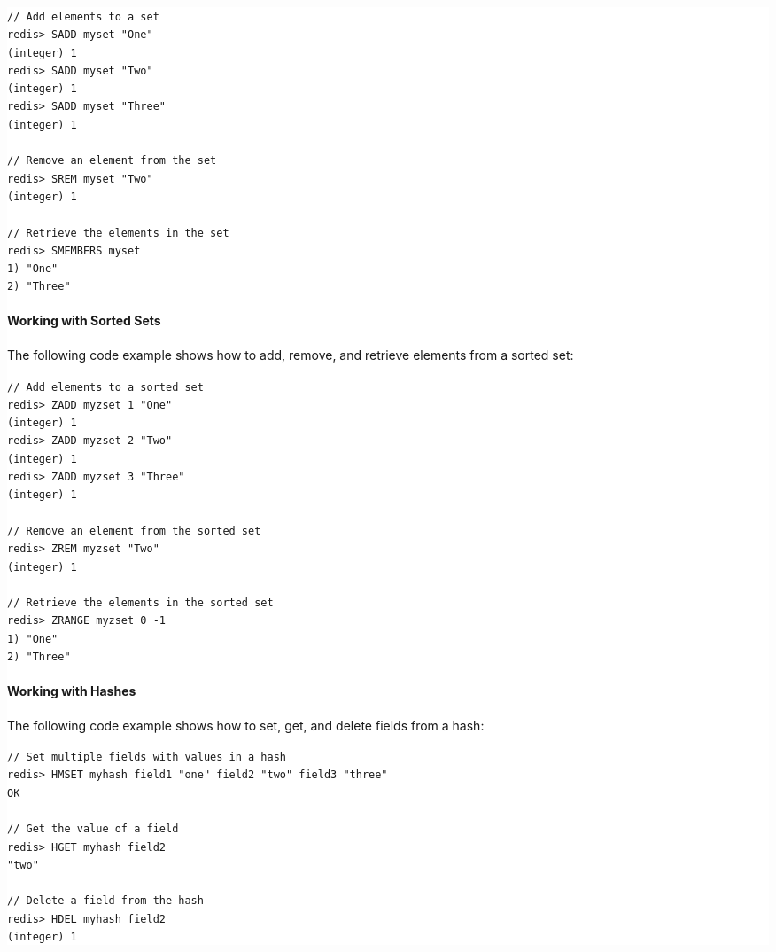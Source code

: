 ```
// Add elements to a set
redis> SADD myset "One"
(integer) 1
redis> SADD myset "Two"
(integer) 1
redis> SADD myset "Three"
(integer) 1

// Remove an element from the set
redis> SREM myset "Two"
(integer) 1

// Retrieve the elements in the set
redis> SMEMBERS myset
1) "One"
2) "Three"
```
#### Working with Sorted Sets
The following code example shows how to add, remove, and retrieve elements from a sorted set:

```
// Add elements to a sorted set
redis> ZADD myzset 1 "One"
(integer) 1
redis> ZADD myzset 2 "Two"
(integer) 1
redis> ZADD myzset 3 "Three"
(integer) 1

// Remove an element from the sorted set
redis> ZREM myzset "Two"
(integer) 1

// Retrieve the elements in the sorted set
redis> ZRANGE myzset 0 -1
1) "One"
2) "Three"
```
#### Working with Hashes
The following code example shows how to set, get, and delete fields from a hash:

```
// Set multiple fields with values in a hash
redis> HMSET myhash field1 "one" field2 "two" field3 "three"
OK

// Get the value of a field
redis> HGET myhash field2
"two"

// Delete a field from the hash
redis> HDEL myhash field2
(integer) 1
```
